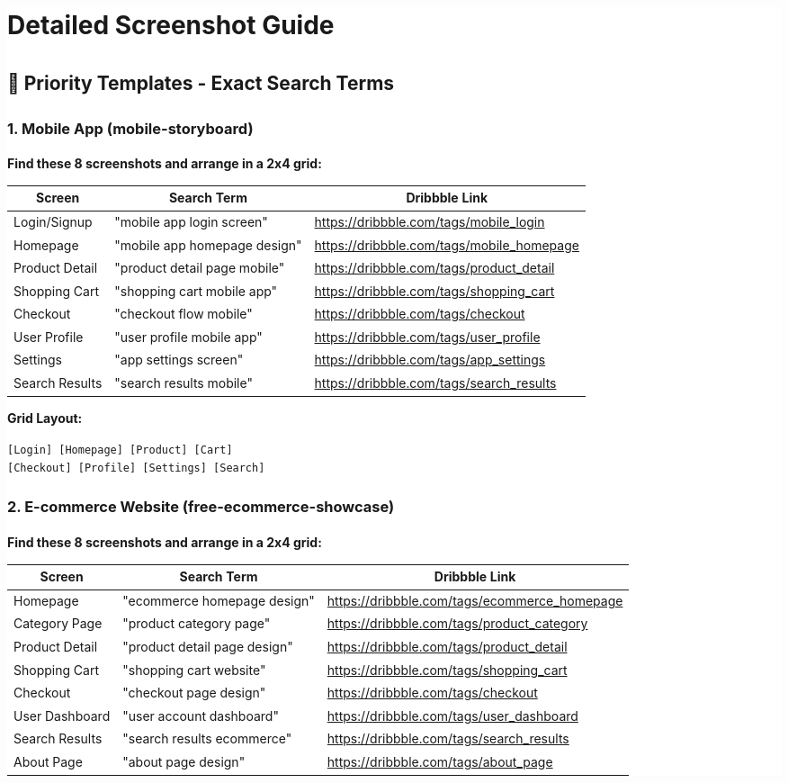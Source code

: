 # Detailed Screenshot Guide

## 🎯 Priority Templates - Exact Search Terms

### 1. Mobile App (mobile-storyboard)

**Find these 8 screenshots and arrange in a 2x4 grid:**

| Screen         | Search Term                  | Dribbble Link                             |
| -------------- | ---------------------------- | ----------------------------------------- |
| Login/Signup   | "mobile app login screen"    | https://dribbble.com/tags/mobile_login    |
| Homepage       | "mobile app homepage design" | https://dribbble.com/tags/mobile_homepage |
| Product Detail | "product detail page mobile" | https://dribbble.com/tags/product_detail  |
| Shopping Cart  | "shopping cart mobile app"   | https://dribbble.com/tags/shopping_cart   |
| Checkout       | "checkout flow mobile"       | https://dribbble.com/tags/checkout        |
| User Profile   | "user profile mobile app"    | https://dribbble.com/tags/user_profile    |
| Settings       | "app settings screen"        | https://dribbble.com/tags/app_settings    |
| Search Results | "search results mobile"      | https://dribbble.com/tags/search_results  |

**Grid Layout:**

```
[Login] [Homepage] [Product] [Cart]
[Checkout] [Profile] [Settings] [Search]
```

### 2. E-commerce Website (free-ecommerce-showcase)

**Find these 8 screenshots and arrange in a 2x4 grid:**

| Screen         | Search Term                  | Dribbble Link                                |
| -------------- | ---------------------------- | -------------------------------------------- |
| Homepage       | "ecommerce homepage design"  | https://dribbble.com/tags/ecommerce_homepage |
| Category Page  | "product category page"      | https://dribbble.com/tags/product_category   |
| Product Detail | "product detail page design" | https://dribbble.com/tags/product_detail     |
| Shopping Cart  | "shopping cart website"      | https://dribbble.com/tags/shopping_cart      |
| Checkout       | "checkout page design"       | https://dribbble.com/tags/checkout           |
| User Dashboard | "user account dashboard"     | https://dribbble.com/tags/user_dashboard     |
| Search Results | "search results ecommerce"   | https://dribbble.com/tags/search_results     |
| About Page     | "about page design"          | https://dribbble.com/tags/about_page         |
